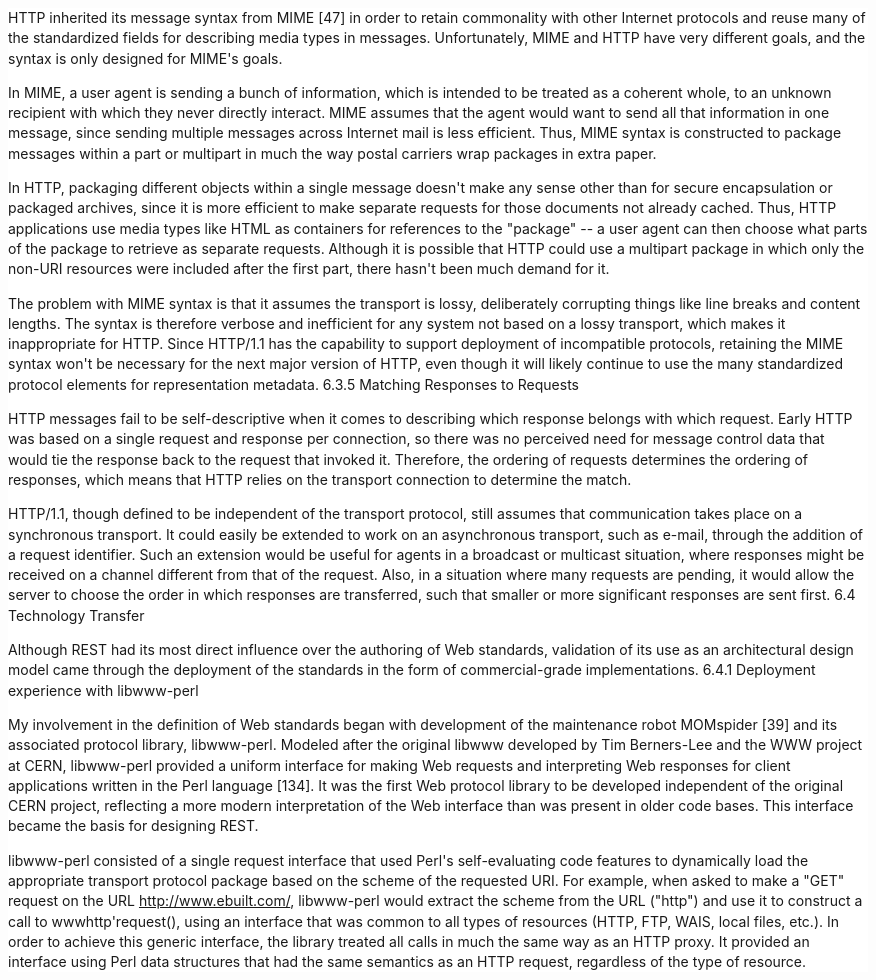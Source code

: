 HTTP inherited its message syntax from MIME [47] in order to retain commonality with other Internet protocols and reuse many of the standardized fields for describing media types in messages. Unfortunately, MIME and HTTP have very different goals, and the syntax is only designed for MIME's goals.

In MIME, a user agent is sending a bunch of information, which is intended to be treated as a coherent whole, to an unknown recipient with which they never directly interact. MIME assumes that the agent would want to send all that information in one message, since sending multiple messages across Internet mail is less efficient. Thus, MIME syntax is constructed to package messages within a part or multipart in much the way postal carriers wrap packages in extra paper.

In HTTP, packaging different objects within a single message doesn't make any sense other than for secure encapsulation or packaged archives, since it is more efficient to make separate requests for those documents not already cached. Thus, HTTP applications use media types like HTML as containers for references to the "package" -- a user agent can then choose what parts of the package to retrieve as separate requests. Although it is possible that HTTP could use a multipart package in which only the non-URI resources were included after the first part, there hasn't been much demand for it.

The problem with MIME syntax is that it assumes the transport is lossy, deliberately corrupting things like line breaks and content lengths. The syntax is therefore verbose and inefficient for any system not based on a lossy transport, which makes it inappropriate for HTTP. Since HTTP/1.1 has the capability to support deployment of incompatible protocols, retaining the MIME syntax won't be necessary for the next major version of HTTP, even though it will likely continue to use the many standardized protocol elements for representation metadata.
6.3.5 Matching Responses to Requests

HTTP messages fail to be self-descriptive when it comes to describing which response belongs with which request. Early HTTP was based on a single request and response per connection, so there was no perceived need for message control data that would tie the response back to the request that invoked it. Therefore, the ordering of requests determines the ordering of responses, which means that HTTP relies on the transport connection to determine the match.

HTTP/1.1, though defined to be independent of the transport protocol, still assumes that communication takes place on a synchronous transport. It could easily be extended to work on an asynchronous transport, such as e-mail, through the addition of a request identifier. Such an extension would be useful for agents in a broadcast or multicast situation, where responses might be received on a channel different from that of the request. Also, in a situation where many requests are pending, it would allow the server to choose the order in which responses are transferred, such that smaller or more significant responses are sent first.
6.4 Technology Transfer

Although REST had its most direct influence over the authoring of Web standards, validation of its use as an architectural design model came through the deployment of the standards in the form of commercial-grade implementations.
6.4.1 Deployment experience with libwww-perl

My involvement in the definition of Web standards began with development of the maintenance robot MOMspider [39] and its associated protocol library, libwww-perl. Modeled after the original libwww developed by Tim Berners-Lee and the WWW project at CERN, libwww-perl provided a uniform interface for making Web requests and interpreting Web responses for client applications written in the Perl language [134]. It was the first Web protocol library to be developed independent of the original CERN project, reflecting a more modern interpretation of the Web interface than was present in older code bases. This interface became the basis for designing REST.

libwww-perl consisted of a single request interface that used Perl's self-evaluating code features to dynamically load the appropriate transport protocol package based on the scheme of the requested URI. For example, when asked to make a "GET" request on the URL <http://www.ebuilt.com/>, libwww-perl would extract the scheme from the URL ("http") and use it to construct a call to wwwhttp'request(), using an interface that was common to all types of resources (HTTP, FTP, WAIS, local files, etc.). In order to achieve this generic interface, the library treated all calls in much the same way as an HTTP proxy. It provided an interface using Perl data structures that had the same semantics as an HTTP request, regardless of the type of resource.
